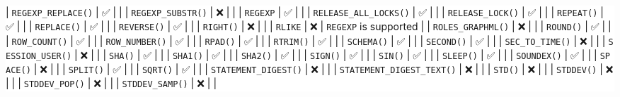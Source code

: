 | `REGEXP_REPLACE()`                | ✅         |                                                                                                                  |
| `REGEXP_SUBSTR()`                 | ❌         |                                                                                                                  |
| `REGEXP`                          | ✅         |                                                                                                                  |
| `RELEASE_ALL_LOCKS()`             | ✅         |                                                                                                                  |
| `RELEASE_LOCK()`                  | ✅         |                                                                                                                  |
| `REPEAT()`                        | ✅         |                                                                                                                  |
| `REPLACE()`                       | ✅         |                                                                                                                  |
| `REVERSE()`                       | ✅         |                                                                                                                  |
| `RIGHT()`                         | ❌         |                                                                                                                  |
| `RLIKE`                           | ❌         | `REGEXP` is supported                                                                                            |
| `ROLES_GRAPHML()`                 | ❌         |                                                                                                                  |
| `ROUND()`                         | ✅         |                                                                                                                  |
| `ROW_COUNT()`                     | ✅         |                                                                                                                  |
| `ROW_NUMBER()`                    | ✅         |                                                                                                                  |
| `RPAD()`                          | ✅         |                                                                                                                  |
| `RTRIM()`                         | ✅         |                                                                                                                  |
| `SCHEMA()`                        | ✅         |                                                                                                                  |
| `SECOND()`                        | ✅         |                                                                                                                  |
| `SEC_TO_TIME()`                   | ❌         |                                                                                                                  |
| `SESSION_USER()`                  | ❌         |                                                                                                                  |
| `SHA()`                           | ✅         |                                                                                                                  |
| `SHA1()`                          | ✅         |                                                                                                                  |
| `SHA2()`                          | ✅         |                                                                                                                  |
| `SIGN()`                          | ✅         |                                                                                                                  |
| `SIN()`                           | ✅         |                                                                                                                  |
| `SLEEP()`                         | ✅         |                                                                                                                  |
| `SOUNDEX()`                       | ✅         |                                                                                                                  |
| `SPACE()`                         | ❌         |                                                                                                                  |
| `SPLIT()`                         | ✅         |                                                                                                                  |
| `SQRT()`                          | ✅         |                                                                                                                  |
| `STATEMENT_DIGEST()`              | ❌         |                                                                                                                  |
| `STATEMENT_DIGEST_TEXT()`         | ❌         |                                                                                                                  |
| `STD()`                           | ❌         |                                                                                                                  |
| `STDDEV()`                        | ❌         |                                                                                                                  |
| `STDDEV_POP()`                    | ❌         |                                                                                                                  |
| `STDDEV_SAMP()`                   | ❌         |                                                                                                                  |